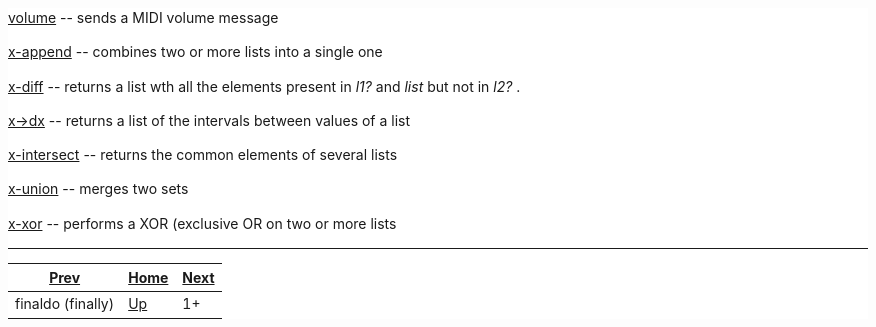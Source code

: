 [volume](volume) \-- sends a MIDI volume message

[x-append](x-append) \-- combines two or more lists into a single one

[x-diff](x-diff) \-- returns a list wth all the elements present in
 _l1?_  and  _list_  but not in  _l2?_ .

[x->dx](x-dx) \-- returns a list of the intervals between values of a
list

[x-intersect](x-intersect) \-- returns the common elements of several
lists

[x-union](x-union) \-- merges two sets

[x-xor](x-xor) \-- performs a  XOR  (exclusive  OR  on two or more lists

* * *

[Prev](finaldo)| [Home](index)| [Next](plus1)  
---|---|---  
finaldo (finally)| [Up](funcref)| 1+

